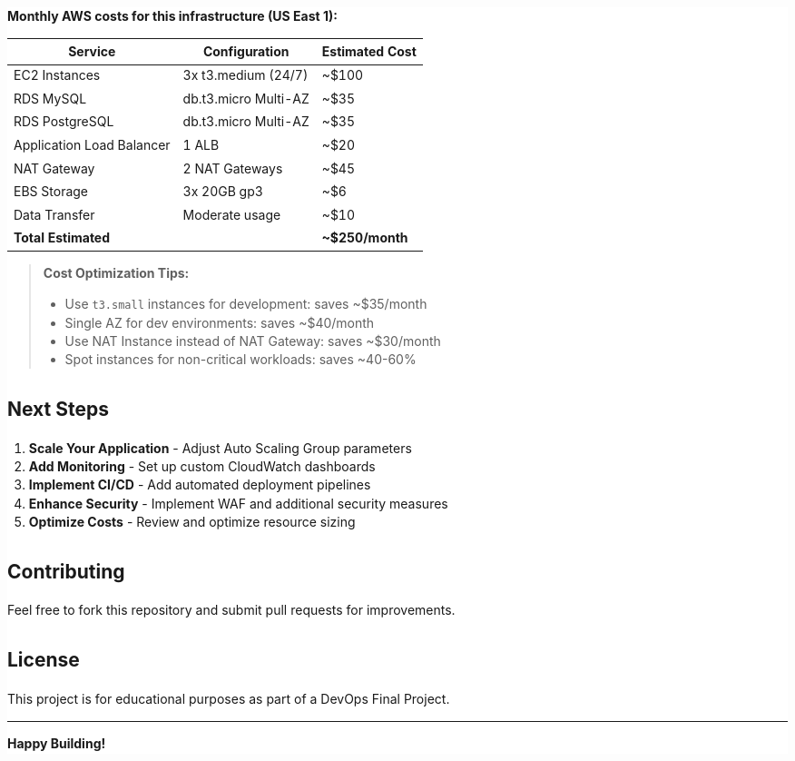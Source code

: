 
**Monthly AWS costs for this infrastructure (US East 1):**

| Service | Configuration | Estimated Cost |
|---------|---------------|----------------|
| EC2 Instances | 3x t3.medium (24/7) | ~$100 |
| RDS MySQL | db.t3.micro Multi-AZ | ~$35 |
| RDS PostgreSQL | db.t3.micro Multi-AZ | ~$35 |
| Application Load Balancer | 1 ALB | ~$20 |
| NAT Gateway | 2 NAT Gateways | ~$45 |
| EBS Storage | 3x 20GB gp3 | ~$6 |
| Data Transfer | Moderate usage | ~$10 |
| **Total Estimated** | | **~$250/month** |

> **Cost Optimization Tips:**
> - Use `t3.small` instances for development: saves ~$35/month
> - Single AZ for dev environments: saves ~$40/month
> - Use NAT Instance instead of NAT Gateway: saves ~$30/month
> - Spot instances for non-critical workloads: saves ~40-60%

## Next Steps

1. **Scale Your Application** - Adjust Auto Scaling Group parameters
2. **Add Monitoring** - Set up custom CloudWatch dashboards
3. **Implement CI/CD** - Add automated deployment pipelines
4. **Enhance Security** - Implement WAF and additional security measures
5. **Optimize Costs** - Review and optimize resource sizing

## Contributing

Feel free to fork this repository and submit pull requests for improvements.

## License

This project is for educational purposes as part of a DevOps Final Project.

---

**Happy Building!**